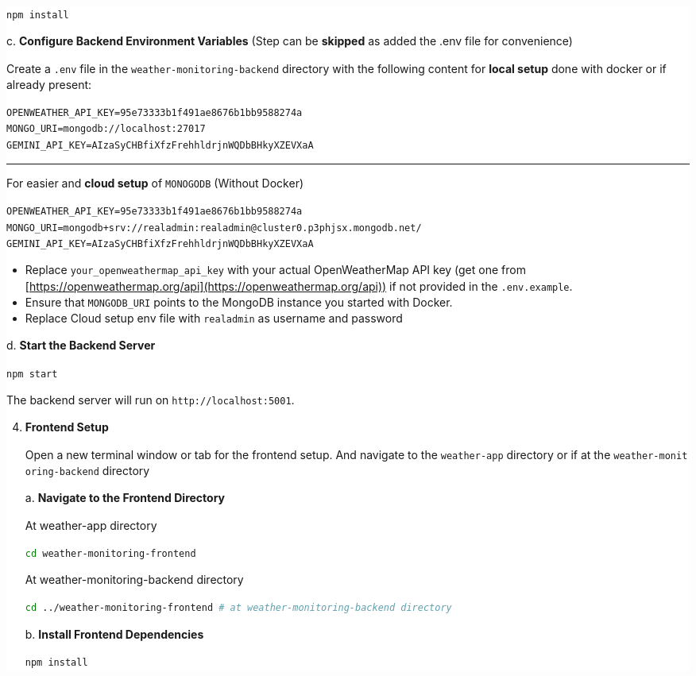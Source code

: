    ```bash
   npm install
   ```

   c. **Configure Backend Environment Variables** (Step can be **skipped** as added the .env file for convenience)

   Create a `.env` file in the `weather-monitoring-backend` directory with the following content for **local setup** done with docker or if already present:

   ```env
   OPENWEATHER_API_KEY=95e73333b1f491ae8676b1bb9588274a
   MONGO_URI=mongodb://localhost:27017
   GEMINI_API_KEY=AIzaSyCHBfiXfzFrehhldrjnWQDbBHkyXZEVXaA
   ```

   ***

   For easier and **cloud setup** of `MONOGODB` (Without Docker)

   ```env
   OPENWEATHER_API_KEY=95e73333b1f491ae8676b1bb9588274a
   MONGO_URI=mongodb+srv://realadmin:realadmin@cluster0.p3phjsx.mongodb.net/
   GEMINI_API_KEY=AIzaSyCHBfiXfzFrehhldrjnWQDbBHkyXZEVXaA

   ```

   - Replace `your_openweathermap_api_key` with your actual OpenWeatherMap API key (get one from [https://openweathermap.org/api](https://openweathermap.org/api)) if not provided in the `.env.example`.
   - Ensure that `MONGODB_URI` points to the MongoDB instance you started with Docker.
   - Replace Cloud setup env file with `realadmin` as username and password

   d. **Start the Backend Server**

   ```bash
   npm start
   ```

   The backend server will run on `http://localhost:5001`.

4. **Frontend Setup**

   Open a new terminal window or tab for the frontend setup. And navigate to the `weather-app` directory or if at the `weather-monitoring-backend` directory

   a. **Navigate to the Frontend Directory**

   At weather-app directory
   ```bash
   cd weather-monitoring-frontend 
   ```
   At weather-monitoring-backend directory
   ```bash
   cd ../weather-monitoring-frontend # at weather-monitoring-backend directory
   ```

   b. **Install Frontend Dependencies**

   ```bash
   npm install
   ```
